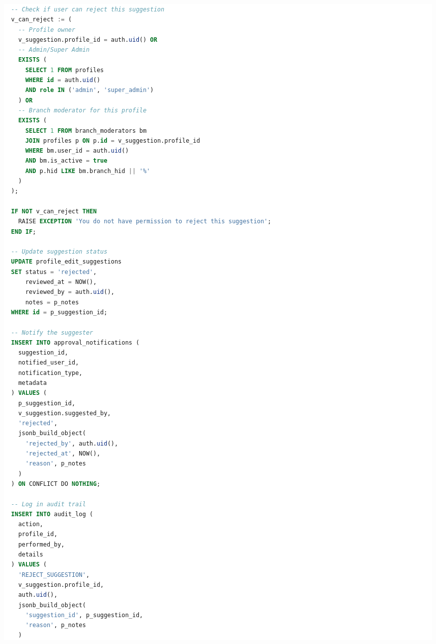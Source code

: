 ```sql
  -- Check if user can reject this suggestion
  v_can_reject := (
    -- Profile owner
    v_suggestion.profile_id = auth.uid() OR
    -- Admin/Super Admin
    EXISTS (
      SELECT 1 FROM profiles
      WHERE id = auth.uid()
      AND role IN ('admin', 'super_admin')
    ) OR
    -- Branch moderator for this profile
    EXISTS (
      SELECT 1 FROM branch_moderators bm
      JOIN profiles p ON p.id = v_suggestion.profile_id
      WHERE bm.user_id = auth.uid()
      AND bm.is_active = true
      AND p.hid LIKE bm.branch_hid || '%'
    )
  );

  IF NOT v_can_reject THEN
    RAISE EXCEPTION 'You do not have permission to reject this suggestion';
  END IF;

  -- Update suggestion status
  UPDATE profile_edit_suggestions
  SET status = 'rejected',
      reviewed_at = NOW(),
      reviewed_by = auth.uid(),
      notes = p_notes
  WHERE id = p_suggestion_id;

  -- Notify the suggester
  INSERT INTO approval_notifications (
    suggestion_id,
    notified_user_id,
    notification_type,
    metadata
  ) VALUES (
    p_suggestion_id,
    v_suggestion.suggested_by,
    'rejected',
    jsonb_build_object(
      'rejected_by', auth.uid(),
      'rejected_at', NOW(),
      'reason', p_notes
    )
  ) ON CONFLICT DO NOTHING;

  -- Log in audit trail
  INSERT INTO audit_log (
    action,
    profile_id,
    performed_by,
    details
  ) VALUES (
    'REJECT_SUGGESTION',
    v_suggestion.profile_id,
    auth.uid(),
    jsonb_build_object(
      'suggestion_id', p_suggestion_id,
      'reason', p_notes
    )
```